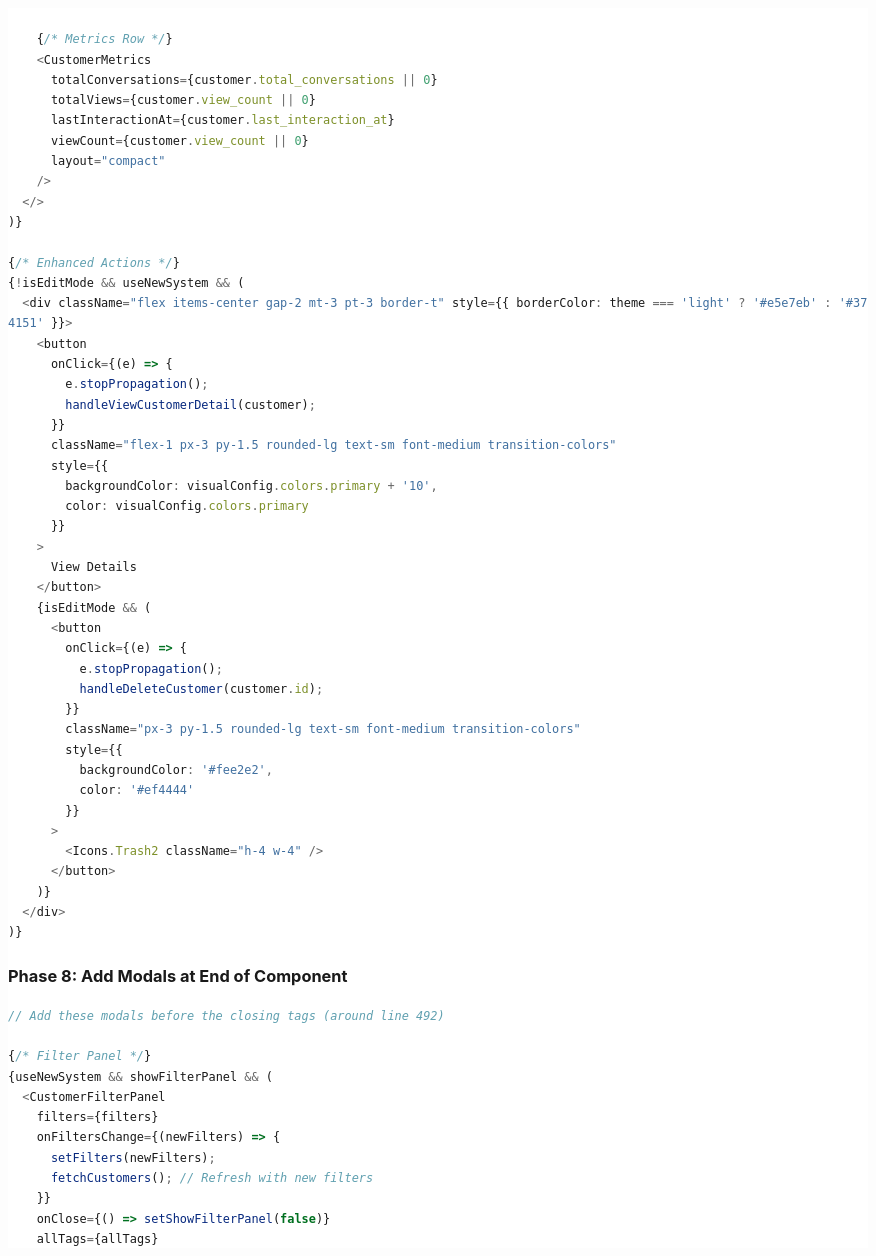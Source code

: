 ```typescript

    {/* Metrics Row */}
    <CustomerMetrics
      totalConversations={customer.total_conversations || 0}
      totalViews={customer.view_count || 0}
      lastInteractionAt={customer.last_interaction_at}
      viewCount={customer.view_count || 0}
      layout="compact"
    />
  </>
)}

{/* Enhanced Actions */}
{!isEditMode && useNewSystem && (
  <div className="flex items-center gap-2 mt-3 pt-3 border-t" style={{ borderColor: theme === 'light' ? '#e5e7eb' : '#374151' }}>
    <button
      onClick={(e) => {
        e.stopPropagation();
        handleViewCustomerDetail(customer);
      }}
      className="flex-1 px-3 py-1.5 rounded-lg text-sm font-medium transition-colors"
      style={{
        backgroundColor: visualConfig.colors.primary + '10',
        color: visualConfig.colors.primary
      }}
    >
      View Details
    </button>
    {isEditMode && (
      <button
        onClick={(e) => {
          e.stopPropagation();
          handleDeleteCustomer(customer.id);
        }}
        className="px-3 py-1.5 rounded-lg text-sm font-medium transition-colors"
        style={{
          backgroundColor: '#fee2e2',
          color: '#ef4444'
        }}
      >
        <Icons.Trash2 className="h-4 w-4" />
      </button>
    )}
  </div>
)}
```

### Phase 8: Add Modals at End of Component

```typescript
// Add these modals before the closing tags (around line 492)

{/* Filter Panel */}
{useNewSystem && showFilterPanel && (
  <CustomerFilterPanel
    filters={filters}
    onFiltersChange={(newFilters) => {
      setFilters(newFilters);
      fetchCustomers(); // Refresh with new filters
    }}
    onClose={() => setShowFilterPanel(false)}
    allTags={allTags}
```